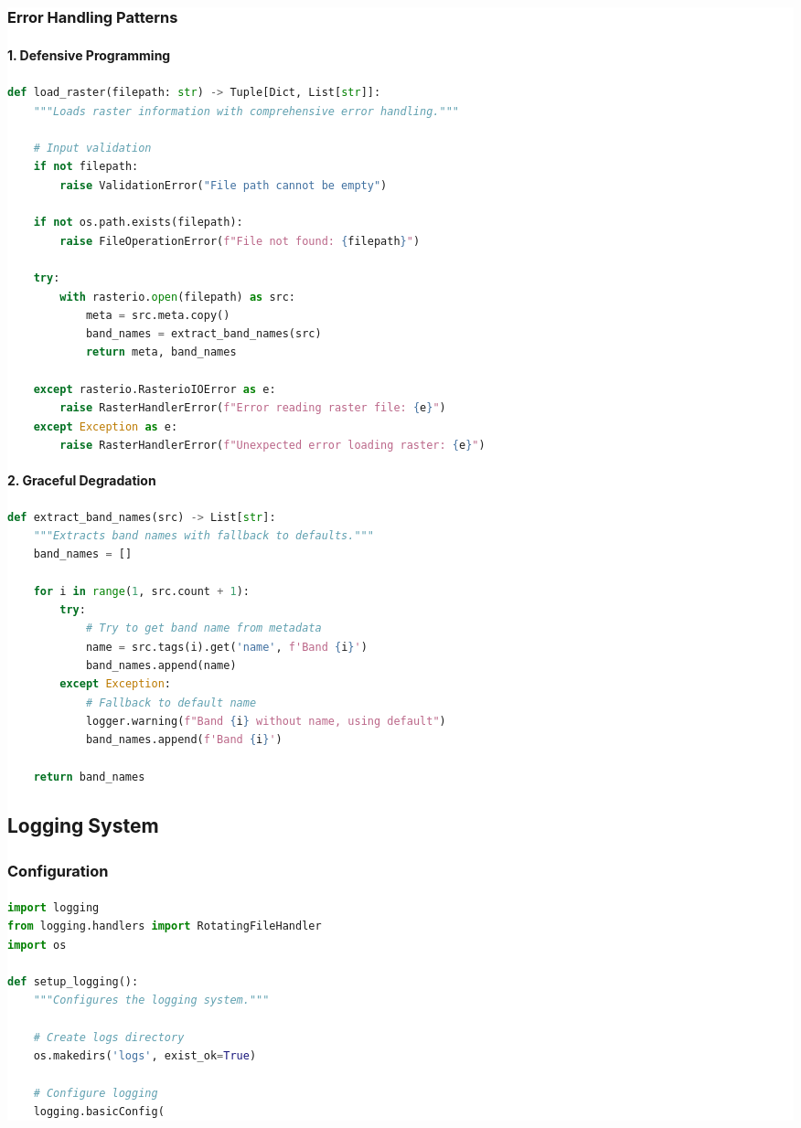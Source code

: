 ### Error Handling Patterns

#### 1. Defensive Programming

```python
def load_raster(filepath: str) -> Tuple[Dict, List[str]]:
    """Loads raster information with comprehensive error handling."""
    
    # Input validation
    if not filepath:
        raise ValidationError("File path cannot be empty")
    
    if not os.path.exists(filepath):
        raise FileOperationError(f"File not found: {filepath}")
    
    try:
        with rasterio.open(filepath) as src:
            meta = src.meta.copy()
            band_names = extract_band_names(src)
            return meta, band_names
            
    except rasterio.RasterioIOError as e:
        raise RasterHandlerError(f"Error reading raster file: {e}")
    except Exception as e:
        raise RasterHandlerError(f"Unexpected error loading raster: {e}")
```

#### 2. Graceful Degradation

```python
def extract_band_names(src) -> List[str]:
    """Extracts band names with fallback to defaults."""
    band_names = []
    
    for i in range(1, src.count + 1):
        try:
            # Try to get band name from metadata
            name = src.tags(i).get('name', f'Band {i}')
            band_names.append(name)
        except Exception:
            # Fallback to default name
            logger.warning(f"Band {i} without name, using default")
            band_names.append(f'Band {i}')
    
    return band_names
```

## Logging System

### Configuration

```python
import logging
from logging.handlers import RotatingFileHandler
import os

def setup_logging():
    """Configures the logging system."""
    
    # Create logs directory
    os.makedirs('logs', exist_ok=True)
    
    # Configure logging
    logging.basicConfig(
```